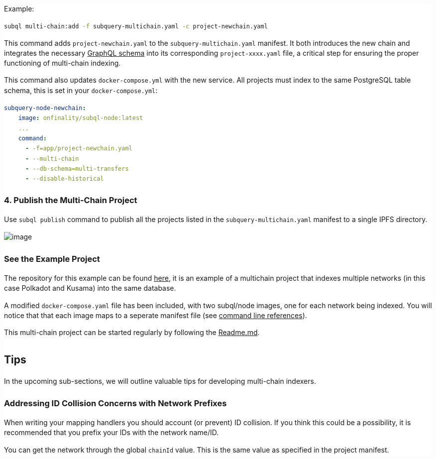 Example:

```bash
subql multi-chain:add -f subquery-multichain.yaml -c project-newchain.yaml
```

This command adds `project-newchain.yaml` to the `subquery-multichain.yaml` manifest. It both introduces the new chain and integrates the necessary [GraphQL schema](./graphql.md) into its corresponding `project-xxxx.yaml` file, a critical step for ensuring the proper functioning of multi-chain indexing.

This command also updates `docker-compose.yml` with the new service. All projects must index to the same PostgreSQL table schema, this is set in your `docker-compose.yml`:

```yaml
subquery-node-newchain:
    image: onfinality/subql-node:latest
    ...
    command:
      - -f=app/project-newchain.yaml
      - --multi-chain
      - --db-schema=multi-transfers
      - --disable-historical
```

### 4. Publish the Multi-Chain Project

Use `subql publish` command to publish all the projects listed in the `subquery-multichain.yaml` manifest to a single IPFS directory.

![image](/assets/img/build/multi_chain_publish.png)

### See the Example Project

The repository for this example can be found [here](https://github.com/subquery/subql-starter/tree/main/Multi-chain/transfers), it is an example of a multichain project that indexes multiple networks (in this case Polkadot and Kusama) into the same database.

A modified `docker-compose.yaml` file has been included, with two subql/node images, one for each network being indexed. You will notice that that each image maps to a seperate manifest file (see [command line references](../run_publish/references.md)).

This multi-chain project can be started regularly by following the [Readme.md](https://github.com/subquery/subql-starter/tree/main/Multi-chain/transfers/blob/main/README.md).

## Tips

In the upcoming sub-sections, we will outline valuable tips for developing multi-chain indexers.

### Addressing ID Collision Concerns with Network Prefixes

When writing your mapping handlers you should account (or prevent) ID collision. If you think this could be a possibility, it is recommended that you prefix your IDs with the network name/ID.

You can get the network through the global `chainId` value. This is the same value as specified in the project manifest.
